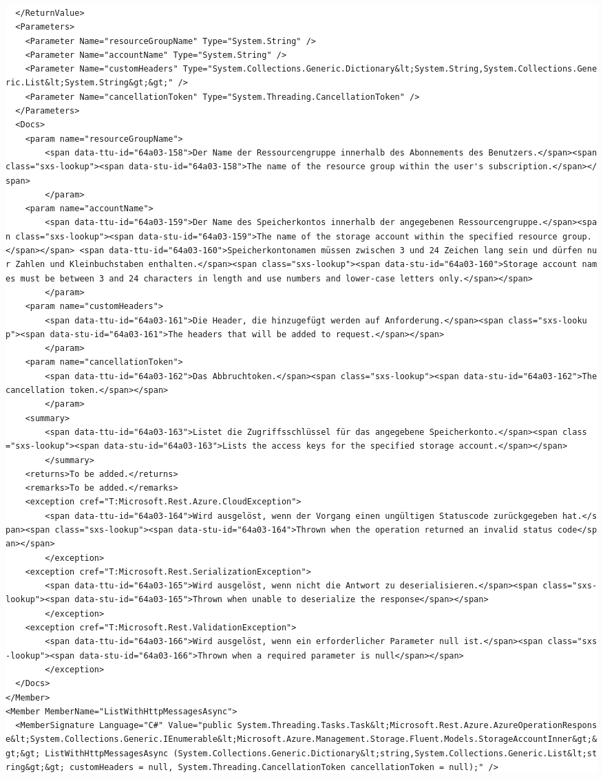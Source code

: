       </ReturnValue>
      <Parameters>
        <Parameter Name="resourceGroupName" Type="System.String" />
        <Parameter Name="accountName" Type="System.String" />
        <Parameter Name="customHeaders" Type="System.Collections.Generic.Dictionary&lt;System.String,System.Collections.Generic.List&lt;System.String&gt;&gt;" />
        <Parameter Name="cancellationToken" Type="System.Threading.CancellationToken" />
      </Parameters>
      <Docs>
        <param name="resourceGroupName">
            <span data-ttu-id="64a03-158">Der Name der Ressourcengruppe innerhalb des Abonnements des Benutzers.</span><span class="sxs-lookup"><span data-stu-id="64a03-158">The name of the resource group within the user's subscription.</span></span>
            </param>
        <param name="accountName">
            <span data-ttu-id="64a03-159">Der Name des Speicherkontos innerhalb der angegebenen Ressourcengruppe.</span><span class="sxs-lookup"><span data-stu-id="64a03-159">The name of the storage account within the specified resource group.</span></span> <span data-ttu-id="64a03-160">Speicherkontonamen müssen zwischen 3 und 24 Zeichen lang sein und dürfen nur Zahlen und Kleinbuchstaben enthalten.</span><span class="sxs-lookup"><span data-stu-id="64a03-160">Storage account names must be between 3 and 24 characters in length and use numbers and lower-case letters only.</span></span>
            </param>
        <param name="customHeaders">
            <span data-ttu-id="64a03-161">Die Header, die hinzugefügt werden auf Anforderung.</span><span class="sxs-lookup"><span data-stu-id="64a03-161">The headers that will be added to request.</span></span>
            </param>
        <param name="cancellationToken">
            <span data-ttu-id="64a03-162">Das Abbruchtoken.</span><span class="sxs-lookup"><span data-stu-id="64a03-162">The cancellation token.</span></span>
            </param>
        <summary>
            <span data-ttu-id="64a03-163">Listet die Zugriffsschlüssel für das angegebene Speicherkonto.</span><span class="sxs-lookup"><span data-stu-id="64a03-163">Lists the access keys for the specified storage account.</span></span>
            </summary>
        <returns>To be added.</returns>
        <remarks>To be added.</remarks>
        <exception cref="T:Microsoft.Rest.Azure.CloudException">
            <span data-ttu-id="64a03-164">Wird ausgelöst, wenn der Vorgang einen ungültigen Statuscode zurückgegeben hat.</span><span class="sxs-lookup"><span data-stu-id="64a03-164">Thrown when the operation returned an invalid status code</span></span>
            </exception>
        <exception cref="T:Microsoft.Rest.SerializationException">
            <span data-ttu-id="64a03-165">Wird ausgelöst, wenn nicht die Antwort zu deserialisieren.</span><span class="sxs-lookup"><span data-stu-id="64a03-165">Thrown when unable to deserialize the response</span></span>
            </exception>
        <exception cref="T:Microsoft.Rest.ValidationException">
            <span data-ttu-id="64a03-166">Wird ausgelöst, wenn ein erforderlicher Parameter null ist.</span><span class="sxs-lookup"><span data-stu-id="64a03-166">Thrown when a required parameter is null</span></span>
            </exception>
      </Docs>
    </Member>
    <Member MemberName="ListWithHttpMessagesAsync">
      <MemberSignature Language="C#" Value="public System.Threading.Tasks.Task&lt;Microsoft.Rest.Azure.AzureOperationResponse&lt;System.Collections.Generic.IEnumerable&lt;Microsoft.Azure.Management.Storage.Fluent.Models.StorageAccountInner&gt;&gt;&gt; ListWithHttpMessagesAsync (System.Collections.Generic.Dictionary&lt;string,System.Collections.Generic.List&lt;string&gt;&gt; customHeaders = null, System.Threading.CancellationToken cancellationToken = null);" />